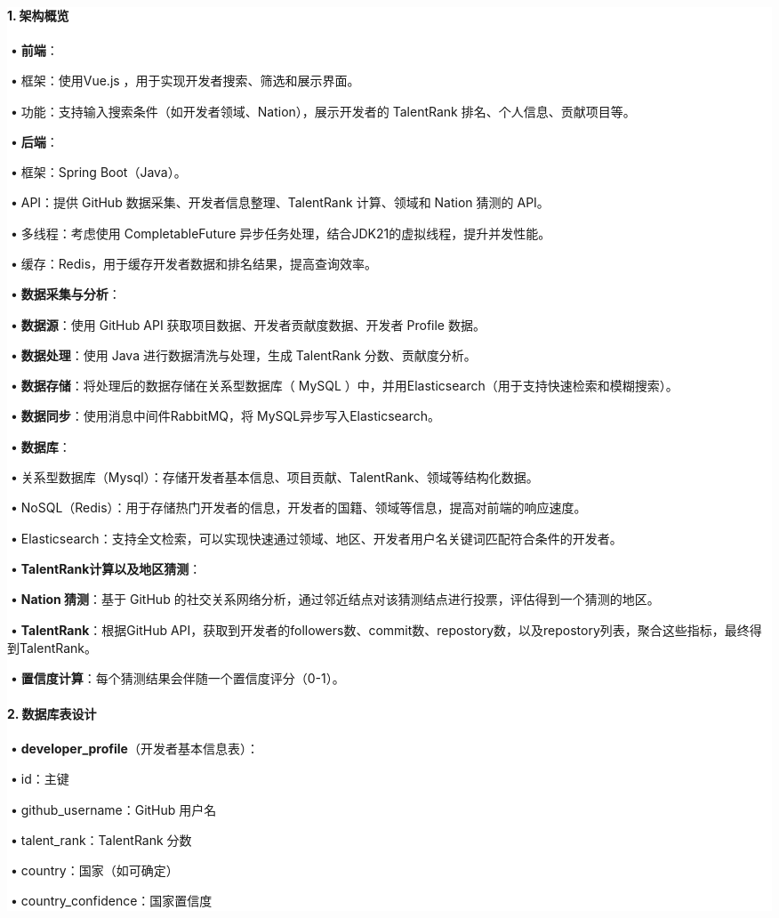#### **1. 架构概览**



​	•	**前端**：

​	•	框架：使用Vue.js ，用于实现开发者搜索、筛选和展示界面。

​	•	功能：支持输入搜索条件（如开发者领域、Nation），展示开发者的 TalentRank 排名、个人信息、贡献项目等。

​	•	**后端**：

​	•	框架：Spring Boot（Java）。

​	•	API：提供 GitHub 数据采集、开发者信息整理、TalentRank 计算、领域和 Nation 猜测的 API。

​	•	多线程：考虑使用 CompletableFuture 异步任务处理，结合JDK21的虚拟线程，提升并发性能。

​	•	缓存：Redis，用于缓存开发者数据和排名结果，提高查询效率。

​	•	**数据采集与分析**：

​	•	**数据源**：使用 GitHub API 获取项目数据、开发者贡献度数据、开发者 Profile 数据。

​	•	**数据处理**：使用 Java 进行数据清洗与处理，生成 TalentRank 分数、贡献度分析。

​	•	**数据存储**：将处理后的数据存储在关系型数据库（ MySQL ）中，并用Elasticsearch（用于支持快速检索和模糊搜索）。

​	•	**数据同步**：使用消息中间件RabbitMQ，将 MySQL异步写入Elasticsearch。

​	•	**数据库**：

​	•	关系型数据库（Mysql）：存储开发者基本信息、项目贡献、TalentRank、领域等结构化数据。

​	•	NoSQL（Redis）：用于存储热门开发者的信息，开发者的国籍、领域等信息，提高对前端的响应速度。

​	•	Elasticsearch：支持全文检索，可以实现快速通过领域、地区、开发者用户名关键词匹配符合条件的开发者。

​	•	**TalentRank计算以及地区猜测**：

​	•	**Nation 猜测**：基于 GitHub 的社交关系网络分析，通过邻近结点对该猜测结点进行投票，评估得到一个猜测的地区。

​	•	**TalentRank**：根据GitHub API，获取到开发者的followers数、commit数、repostory数，以及repostory列表，聚合这些指标，最终得到TalentRank。

​	•	**置信度计算**：每个猜测结果会伴随一个置信度评分（0-1）。





#### **2. 数据库表设计**



​	•	**developer_profile**（开发者基本信息表）：

​	•	id：主键

​	•	github_username：GitHub 用户名

​	•	talent_rank：TalentRank 分数

​	•	country：国家（如可确定）

​	•	country_confidence：国家置信度
